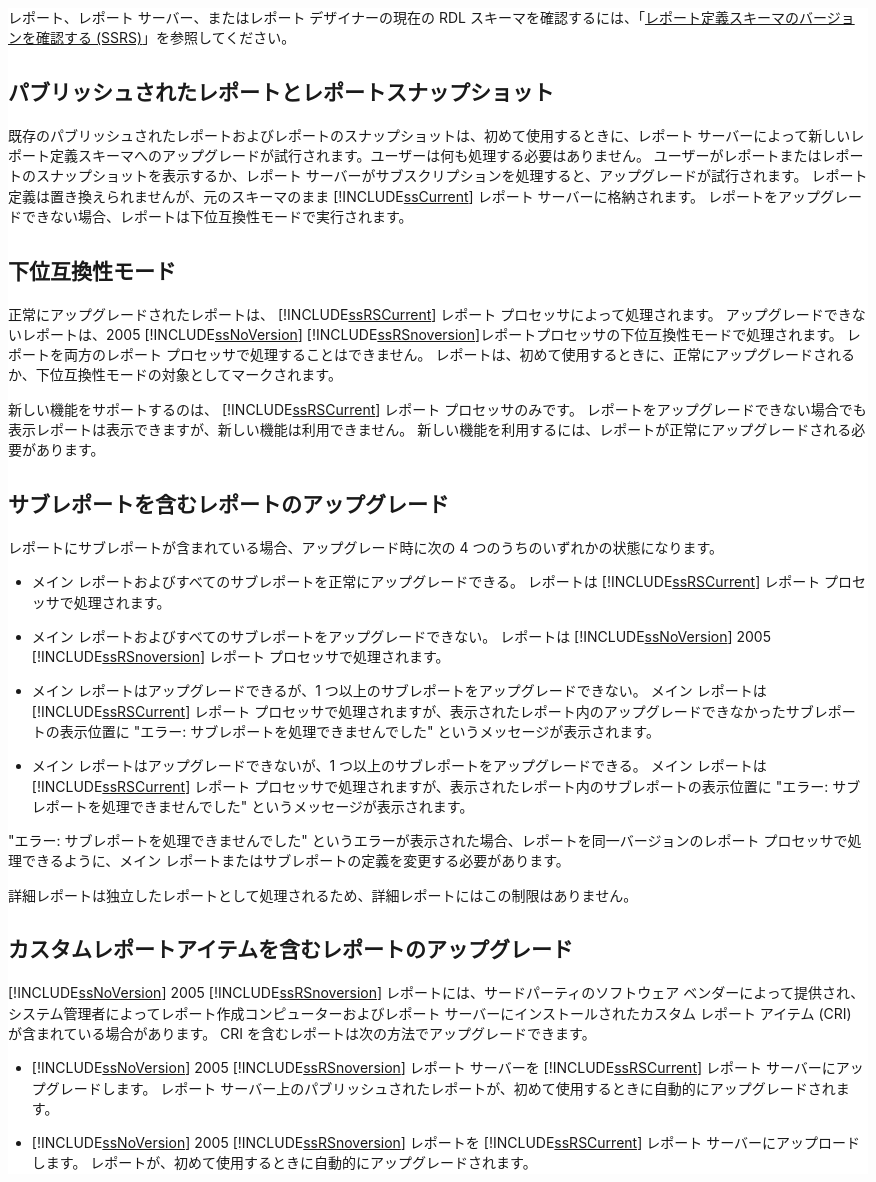  レポート、レポート サーバー、またはレポート デザイナーの現在の RDL スキーマを確認するには、「[レポート定義スキーマのバージョンを確認する &#40;SSRS&#41;](../reports/find-the-report-definition-schema-version-ssrs.md)」を参照してください。  
  
##  <a name="bkmk_publishedreports_and_snapshots"></a>パブリッシュされたレポートとレポートスナップショット  
 既存のパブリッシュされたレポートおよびレポートのスナップショットは、初めて使用するときに、レポート サーバーによって新しいレポート定義スキーマへのアップグレードが試行されます。ユーザーは何も処理する必要はありません。 ユーザーがレポートまたはレポートのスナップショットを表示するか、レポート サーバーがサブスクリプションを処理すると、アップグレードが試行されます。 レポート定義は置き換えられませんが、元のスキーマのまま [!INCLUDE[ssCurrent](../../includes/sscurrent-md.md)] レポート サーバーに格納されます。 レポートをアップグレードできない場合、レポートは下位互換性モードで実行されます。  
  
##  <a name="bkmk_backcompat"></a>下位互換性モード  
 正常にアップグレードされたレポートは、 [!INCLUDE[ssRSCurrent](../../includes/ssrscurrent-md.md)] レポート プロセッサによって処理されます。 アップグレードできないレポートは、2005 [!INCLUDE[ssNoVersion](../../includes/ssnoversion-md.md)] [!INCLUDE[ssRSnoversion](../../includes/ssrsnoversion-md.md)]レポートプロセッサの下位互換性モードで処理されます。 レポートを両方のレポート プロセッサで処理することはできません。 レポートは、初めて使用するときに、正常にアップグレードされるか、下位互換性モードの対象としてマークされます。  
  
 新しい機能をサポートするのは、 [!INCLUDE[ssRSCurrent](../../includes/ssrscurrent-md.md)] レポート プロセッサのみです。 レポートをアップグレードできない場合でも表示レポートは表示できますが、新しい機能は利用できません。 新しい機能を利用するには、レポートが正常にアップグレードされる必要があります。  
  
##  <a name="bkmk_subreports"></a>サブレポートを含むレポートのアップグレード  
 レポートにサブレポートが含まれている場合、アップグレード時に次の 4 つのうちのいずれかの状態になります。  
  
-   メイン レポートおよびすべてのサブレポートを正常にアップグレードできる。 レポートは [!INCLUDE[ssRSCurrent](../../includes/ssrscurrent-md.md)] レポート プロセッサで処理されます。  
  
-   メイン レポートおよびすべてのサブレポートをアップグレードできない。 レポートは [!INCLUDE[ssNoVersion](../../includes/ssnoversion-md.md)] 2005 [!INCLUDE[ssRSnoversion](../../includes/ssrsnoversion-md.md)] レポート プロセッサで処理されます。  
  
-   メイン レポートはアップグレードできるが、1 つ以上のサブレポートをアップグレードできない。 メイン レポートは [!INCLUDE[ssRSCurrent](../../includes/ssrscurrent-md.md)] レポート プロセッサで処理されますが、表示されたレポート内のアップグレードできなかったサブレポートの表示位置に "エラー: サブレポートを処理できませんでした" というメッセージが表示されます。  
  
-   メイン レポートはアップグレードできないが、1 つ以上のサブレポートをアップグレードできる。 メイン レポートは [!INCLUDE[ssRSCurrent](../../includes/ssrscurrent-md.md)] レポート プロセッサで処理されますが、表示されたレポート内のサブレポートの表示位置に "エラー: サブレポートを処理できませんでした" というメッセージが表示されます。  
  
 "エラー: サブレポートを処理できませんでした" というエラーが表示された場合、レポートを同一バージョンのレポート プロセッサで処理できるように、メイン レポートまたはサブレポートの定義を変更する必要があります。  
  
 詳細レポートは独立したレポートとして処理されるため、詳細レポートにはこの制限はありません。  
  
##  <a name="bkmk_CRIs"></a>カスタムレポートアイテムを含むレポートのアップグレード  
 
  [!INCLUDE[ssNoVersion](../../includes/ssnoversion-md.md)] 2005 [!INCLUDE[ssRSnoversion](../../includes/ssrsnoversion-md.md)] レポートには、サードパーティのソフトウェア ベンダーによって提供され、システム管理者によってレポート作成コンピューターおよびレポート サーバーにインストールされたカスタム レポート アイテム (CRI) が含まれている場合があります。 CRI を含むレポートは次の方法でアップグレードできます。  
  
-   
  [!INCLUDE[ssNoVersion](../../includes/ssnoversion-md.md)] 2005 [!INCLUDE[ssRSnoversion](../../includes/ssrsnoversion-md.md)] レポート サーバーを [!INCLUDE[ssRSCurrent](../../includes/ssrscurrent-md.md)] レポート サーバーにアップグレードします。 レポート サーバー上のパブリッシュされたレポートが、初めて使用するときに自動的にアップグレードされます。  
  
-   
  [!INCLUDE[ssNoVersion](../../includes/ssnoversion-md.md)] 2005 [!INCLUDE[ssRSnoversion](../../includes/ssrsnoversion-md.md)] レポートを [!INCLUDE[ssRSCurrent](../../includes/ssrscurrent-md.md)] レポート サーバーにアップロードします。 レポートが、初めて使用するときに自動的にアップグレードされます。  
  